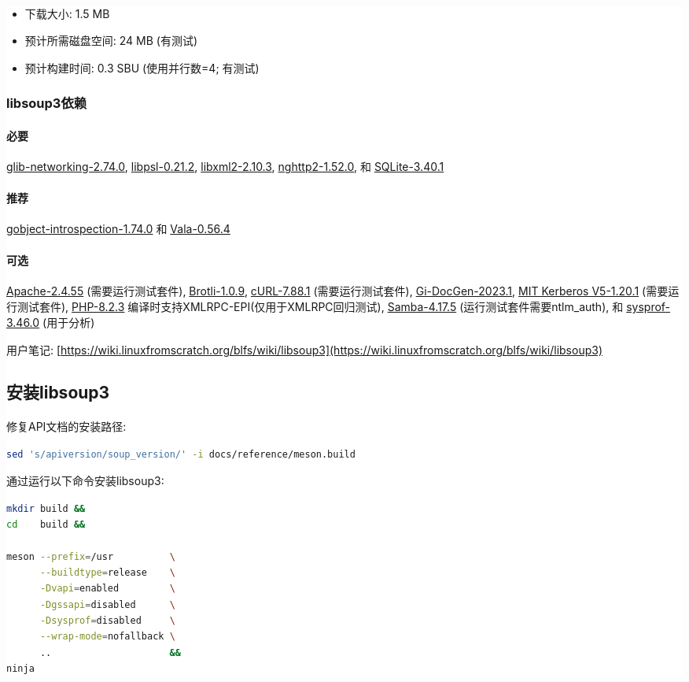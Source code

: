 *   下载大小: 1.5 MB
    
*   预计所需磁盘空间: 24 MB (有测试)
    
*   预计构建时间: 0.3 SBU (使用并行数=4; 有测试)
    

### libsoup3依赖

#### 必要

[glib-networking-2.74.0](17.Networking_libraries.md#174-glib-networking-2740), [libpsl-0.21.2](17.Networking_libraries.md#1713-libpsl-0212), [libxml2-2.10.3](9.General_libraries.md#967-libxml2-2103), [nghttp2-1.52.0](17.Networking_libraries.md#1720-nghttp2-1520), 和 [SQLite-3.40.1](22.Databases.md#226-sqlite-3401)

#### 推荐

[gobject-introspection-1.74.0](9.General_libraries.md#916-gobject-introspection-1740) 和 [Vala-0.56.4](13.Programming.md#1335-vala-0564)

#### 可选

[Apache-2.4.55](20.Major_servers.md#201-apache-2455) (需要运行测试套件), [Brotli-1.0.9](9.General_libraries.md#95-brotli-109), [cURL-7.88.1](17.Networking_libraries.md#172-curl-7881) (需要运行测试套件), [Gi-DocGen-2023.1](13.Programming.md#1324-python-modules), [MIT Kerberos V5-1.20.1](4.Security.md#415-mit-kerberos-v5-1201) (需要运行测试套件), [PHP-8.2.3](13.Programming.md#1321-php-823) 编译时支持XMLRPC-EPI(仅用于XMLRPC回归测试), [Samba-4.17.5](15.Networking_programs.md#1510-samba-4175) (运行测试套件需要ntlm_auth), 和 [sysprof-3.46.0](13.Programming.md#1333-sysprof-3460) (用于分析)

用户笔记: [https://wiki.linuxfromscratch.org/blfs/wiki/libsoup3](https://wiki.linuxfromscratch.org/blfs/wiki/libsoup3)

安装libsoup3
------------------------

修复API文档的安装路径:

```bash
sed 's/apiversion/soup_version/' -i docs/reference/meson.build
```

通过运行以下命令安装libsoup3:

```bash
mkdir build &&
cd    build &&

meson --prefix=/usr          \
      --buildtype=release    \
      -Dvapi=enabled         \
      -Dgssapi=disabled      \
      -Dsysprof=disabled     \
      --wrap-mode=nofallback \
      ..                     &&
ninja
```
